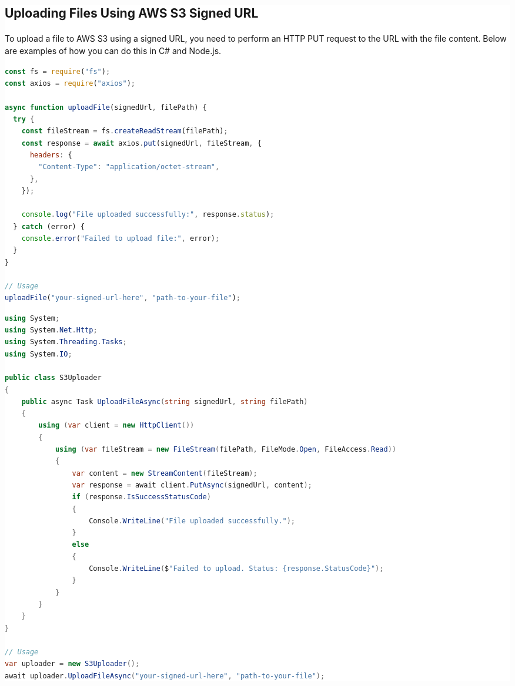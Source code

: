 ## Uploading Files Using AWS S3 Signed URL

To upload a file to AWS S3 using a signed URL, you need to perform an HTTP PUT request to the URL with the file content. Below are examples of how you can do this in C# and Node.js.

```javascript
const fs = require("fs");
const axios = require("axios");

async function uploadFile(signedUrl, filePath) {
  try {
    const fileStream = fs.createReadStream(filePath);
    const response = await axios.put(signedUrl, fileStream, {
      headers: {
        "Content-Type": "application/octet-stream",
      },
    });

    console.log("File uploaded successfully:", response.status);
  } catch (error) {
    console.error("Failed to upload file:", error);
  }
}

// Usage
uploadFile("your-signed-url-here", "path-to-your-file");
```

```csharp
using System;
using System.Net.Http;
using System.Threading.Tasks;
using System.IO;

public class S3Uploader
{
    public async Task UploadFileAsync(string signedUrl, string filePath)
    {
        using (var client = new HttpClient())
        {
            using (var fileStream = new FileStream(filePath, FileMode.Open, FileAccess.Read))
            {
                var content = new StreamContent(fileStream);
                var response = await client.PutAsync(signedUrl, content);
                if (response.IsSuccessStatusCode)
                {
                    Console.WriteLine("File uploaded successfully.");
                }
                else
                {
                    Console.WriteLine($"Failed to upload. Status: {response.StatusCode}");
                }
            }
        }
    }
}

// Usage
var uploader = new S3Uploader();
await uploader.UploadFileAsync("your-signed-url-here", "path-to-your-file");

```
